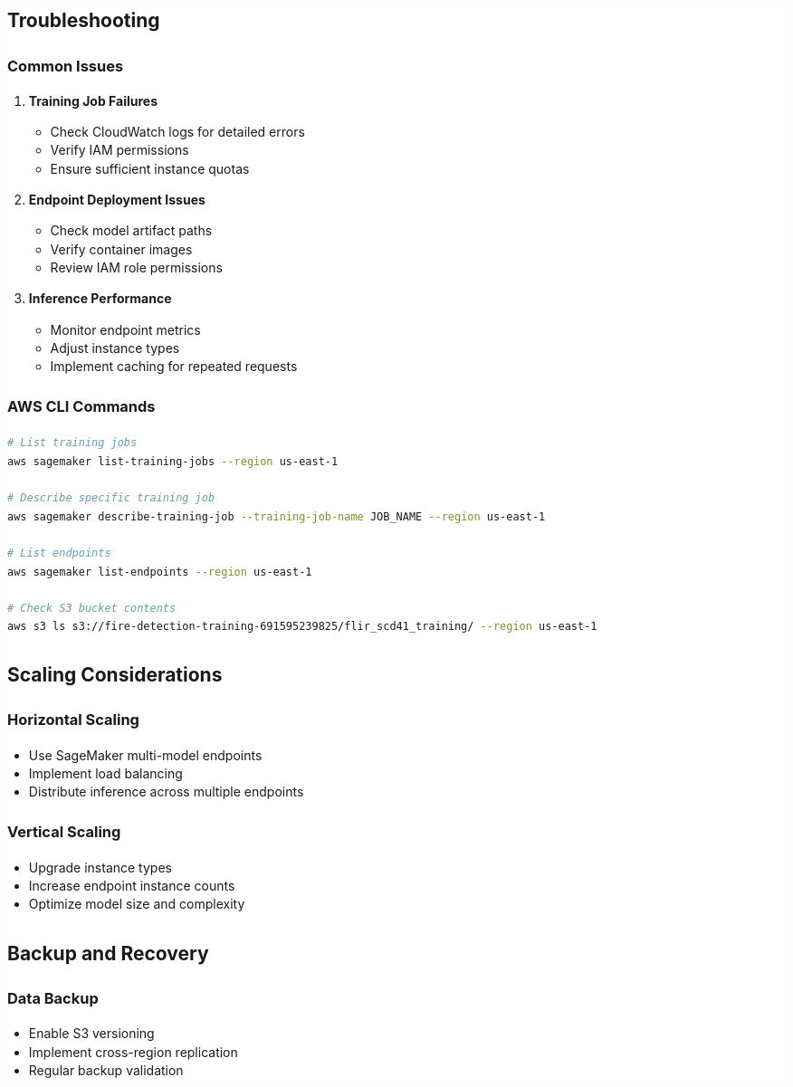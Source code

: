 ## Troubleshooting

### Common Issues

1. **Training Job Failures**
   - Check CloudWatch logs for detailed errors
   - Verify IAM permissions
   - Ensure sufficient instance quotas

2. **Endpoint Deployment Issues**
   - Check model artifact paths
   - Verify container images
   - Review IAM role permissions

3. **Inference Performance**
   - Monitor endpoint metrics
   - Adjust instance types
   - Implement caching for repeated requests

### AWS CLI Commands

```bash
# List training jobs
aws sagemaker list-training-jobs --region us-east-1

# Describe specific training job
aws sagemaker describe-training-job --training-job-name JOB_NAME --region us-east-1

# List endpoints
aws sagemaker list-endpoints --region us-east-1

# Check S3 bucket contents
aws s3 ls s3://fire-detection-training-691595239825/flir_scd41_training/ --region us-east-1
```

## Scaling Considerations

### Horizontal Scaling
- Use SageMaker multi-model endpoints
- Implement load balancing
- Distribute inference across multiple endpoints

### Vertical Scaling
- Upgrade instance types
- Increase endpoint instance counts
- Optimize model size and complexity

## Backup and Recovery

### Data Backup
- Enable S3 versioning
- Implement cross-region replication
- Regular backup validation
